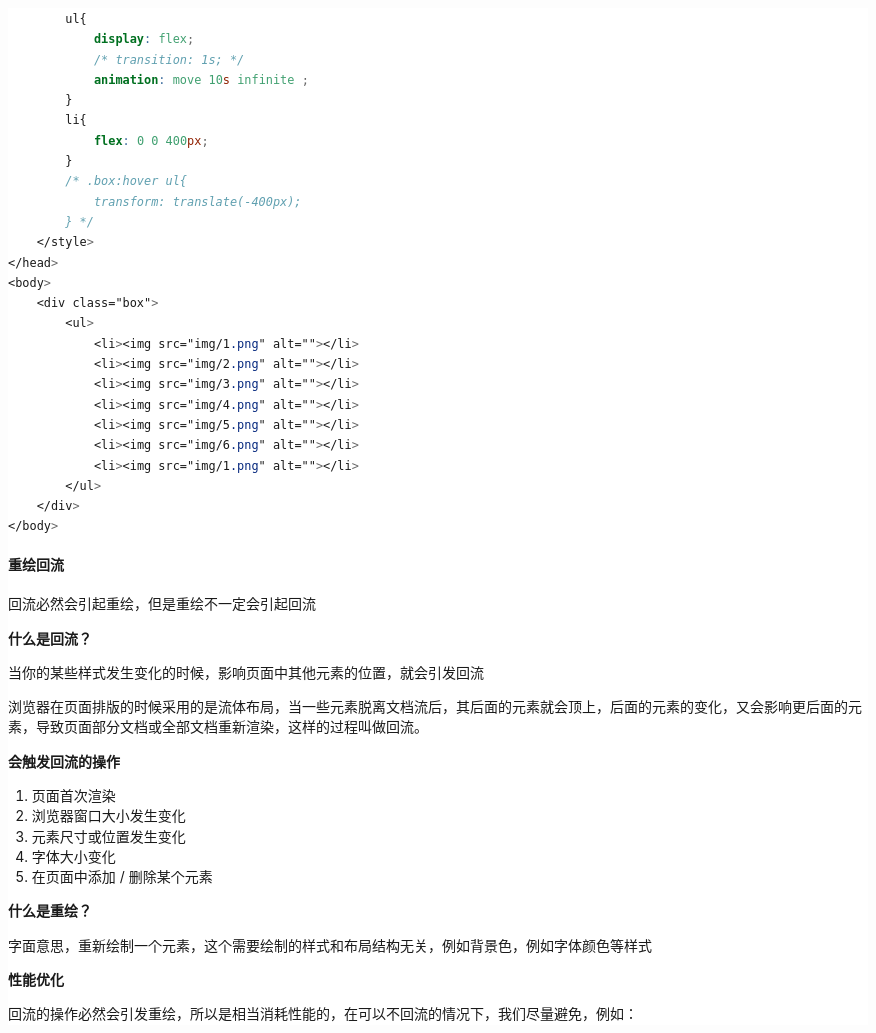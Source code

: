 ```CSS
        ul{
            display: flex;
            /* transition: 1s; */
            animation: move 10s infinite ;
        }
        li{
            flex: 0 0 400px;
        }
        /* .box:hover ul{
            transform: translate(-400px);
        } */
    </style>
</head>
<body>
    <div class="box">
        <ul>
            <li><img src="img/1.png" alt=""></li>
            <li><img src="img/2.png" alt=""></li>
            <li><img src="img/3.png" alt=""></li>
            <li><img src="img/4.png" alt=""></li>
            <li><img src="img/5.png" alt=""></li>
            <li><img src="img/6.png" alt=""></li>
            <li><img src="img/1.png" alt=""></li>
        </ul>
    </div>
</body>
```





#### 重绘回流

回流必然会引起重绘，但是重绘不一定会引起回流

**什么是回流？**

当你的某些样式发生变化的时候，影响页面中其他元素的位置，就会引发回流

浏览器在页面排版的时候采用的是流体布局，当一些元素脱离文档流后，其后面的元素就会顶上，后面的元素的变化，又会影响更后面的元素，导致页面部分文档或全部文档重新渲染，这样的过程叫做回流。

**会触发回流的操作**

1. 页面首次渲染
1. 浏览器窗口大小发生变化
1. 元素尺寸或位置发生变化
1. 字体大小变化
1. 在页面中添加 / 删除某个元素

**什么是重绘？**

字面意思，重新绘制一个元素，这个需要绘制的样式和布局结构无关，例如背景色，例如字体颜色等样式

**性能优化**

回流的操作必然会引发重绘，所以是相当消耗性能的，在可以不回流的情况下，我们尽量避免，例如：
